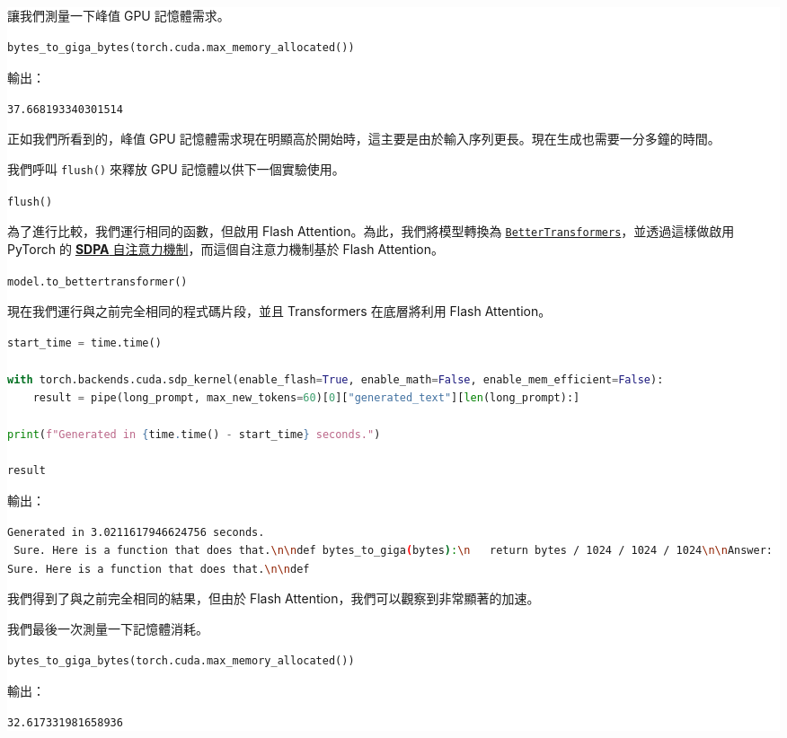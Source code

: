 
讓我們測量一下峰值 GPU 記憶體需求。

```python
bytes_to_giga_bytes(torch.cuda.max_memory_allocated())
```

輸出：

```bash
37.668193340301514
```

正如我們所看到的，峰值 GPU 記憶體需求現在明顯高於開始時，這主要是由於輸入序列更長。現在生成也需要一分多鐘的時間。

我們呼叫 `flush()` 來釋放 GPU 記憶體以供下一個實驗使用。

```python
flush()
```

為了進行比較，我們運行相同的函數，但啟用 Flash Attention。為此，我們將模型轉換為 [`BetterTransformers`](https://huggingface.co/docs/optimum/bettertransformer/overview)，並透過這樣做啟用 PyTorch 的 [**SDPA** 自注意力機制](https://pytorch.org/docs/master/generated/torch.nn.functional.scaled_dot_product_attention)，而這個自注意力機制基於 Flash Attention。

```python
model.to_bettertransformer()
```

現在我們運行與之前完全相同的程式碼片段，並且 Transformers 在底層將利用 Flash Attention。

```python
start_time = time.time()

with torch.backends.cuda.sdp_kernel(enable_flash=True, enable_math=False, enable_mem_efficient=False):
    result = pipe(long_prompt, max_new_tokens=60)[0]["generated_text"][len(long_prompt):]

print(f"Generated in {time.time() - start_time} seconds.")

result
```

輸出：

```bash
Generated in 3.0211617946624756 seconds.
 Sure. Here is a function that does that.\n\ndef bytes_to_giga(bytes):\n   return bytes / 1024 / 1024 / 1024\n\nAnswer: Sure. Here is a function that does that.\n\ndef
```

我們得到了與之前完全相同的結果，但由於 Flash Attention，我們可以觀察到非常顯著的加速。

我們最後一次測量一下記憶體消耗。

```python
bytes_to_giga_bytes(torch.cuda.max_memory_allocated())
```

輸出：

```bash
32.617331981658936
```
